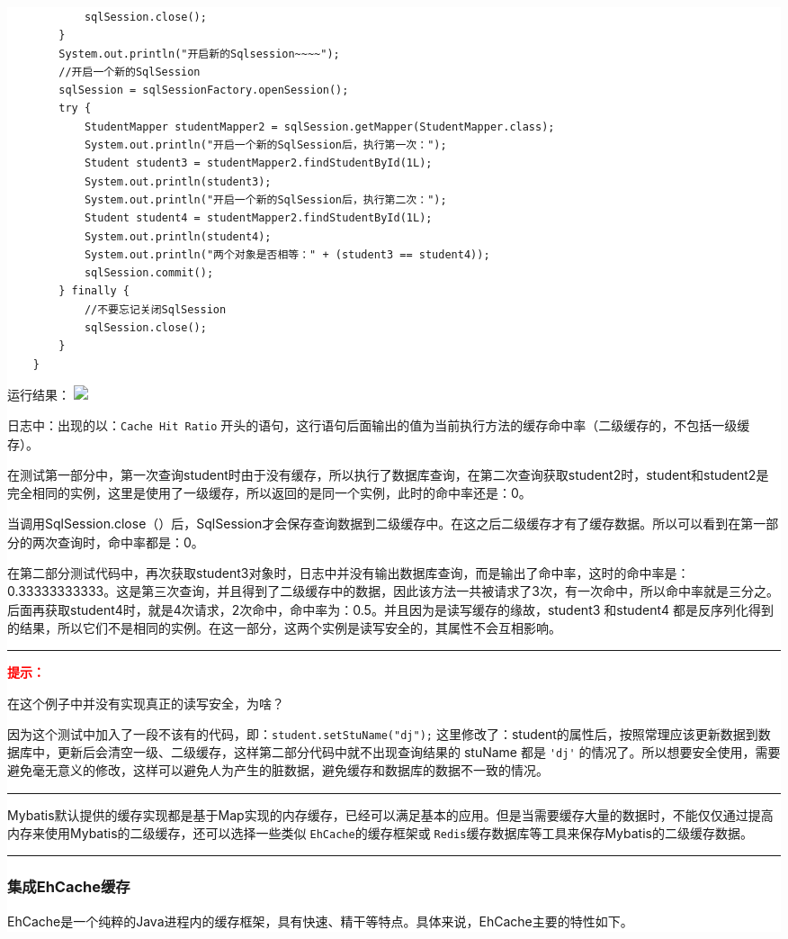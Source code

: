 ```
            sqlSession.close();
        }
        System.out.println("开启新的Sqlsession~~~~");
        //开启一个新的SqlSession
        sqlSession = sqlSessionFactory.openSession();
        try {
            StudentMapper studentMapper2 = sqlSession.getMapper(StudentMapper.class);
            System.out.println("开启一个新的SqlSession后，执行第一次：");
            Student student3 = studentMapper2.findStudentById(1L);
            System.out.println(student3);
            System.out.println("开启一个新的SqlSession后，执行第二次：");
            Student student4 = studentMapper2.findStudentById(1L);
            System.out.println(student4);
            System.out.println("两个对象是否相等：" + (student3 == student4));
            sqlSession.commit();
        } finally {
            //不要忘记关闭SqlSession
            sqlSession.close();
        }
    }
```

运行结果：
<img src="https://gakkil.gitee.io/gakkil-image/mybatis/QQ截图20190315180036.png"/>

日志中：出现的以：`Cache Hit Ratio` 开头的语句，这行语句后面输出的值为当前执行方法的缓存命中率（二级缓存的，不包括一级缓存）。

在测试第一部分中，第一次查询student时由于没有缓存，所以执行了数据库查询，在第二次查询获取student2时，student和student2是完全相同的实例，这里是使用了一级缓存，所以返回的是同一个实例，此时的命中率还是：0。

当调用SqlSession.close（）后，SqlSession才会保存查询数据到二级缓存中。在这之后二级缓存才有了缓存数据。所以可以看到在第一部分的两次查询时，命中率都是：0。

在第二部分测试代码中，再次获取student3对象时，日志中并没有输出数据库查询，而是输出了命中率，这时的命中率是：0.33333333333。这是第三次查询，并且得到了二级缓存中的数据，因此该方法一共被请求了3次，有一次命中，所以命中率就是三分之。后面再获取student4时，就是4次请求，2次命中，命中率为：0.5。并且因为是读写缓存的缘故，student3 和student4 都是反序列化得到的结果，所以它们不是相同的实例。在这一部分，这两个实例是读写安全的，其属性不会互相影响。

---

<font color="red">**提示：**</font>

在这个例子中并没有实现真正的读写安全，为啥？

因为这个测试中加入了一段不该有的代码，即：`student.setStuName("dj");` 这里修改了：student的属性后，按照常理应该更新数据到数据库中，更新后会清空一级、二级缓存，这样第二部分代码中就不出现查询结果的 stuName 都是 `'dj'` 的情况了。所以想要安全使用，需要避免毫无意义的修改，这样可以避免人为产生的脏数据，避免缓存和数据库的数据不一致的情况。

---

Mybatis默认提供的缓存实现都是基于Map实现的内存缓存，已经可以满足基本的应用。但是当需要缓存大量的数据时，不能仅仅通过提高内存来使用Mybatis的二级缓存，还可以选择一些类似 `EhCache`的缓存框架或 `Redis`缓存数据库等工具来保存Mybatis的二级缓存数据。

---

### 集成EhCache缓存

EhCache是一个纯粹的Java进程内的缓存框架，具有快速、精干等特点。具体来说，EhCache主要的特性如下。
